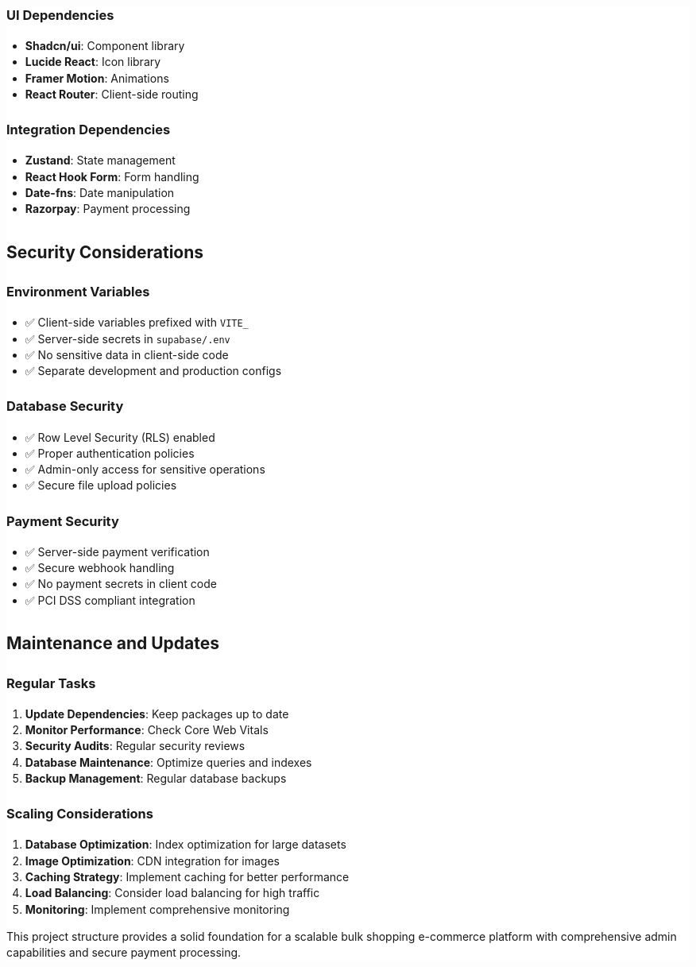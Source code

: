 ### UI Dependencies
- **Shadcn/ui**: Component library
- **Lucide React**: Icon library
- **Framer Motion**: Animations
- **React Router**: Client-side routing

### Integration Dependencies
- **Zustand**: State management
- **React Hook Form**: Form handling
- **Date-fns**: Date manipulation
- **Razorpay**: Payment processing

## Security Considerations

### Environment Variables
- ✅ Client-side variables prefixed with `VITE_`
- ✅ Server-side secrets in `supabase/.env`
- ✅ No sensitive data in client-side code
- ✅ Separate development and production configs

### Database Security
- ✅ Row Level Security (RLS) enabled
- ✅ Proper authentication policies
- ✅ Admin-only access for sensitive operations
- ✅ Secure file upload policies

### Payment Security
- ✅ Server-side payment verification
- ✅ Secure webhook handling
- ✅ No payment secrets in client code
- ✅ PCI DSS compliant integration

## Maintenance and Updates

### Regular Tasks
1. **Update Dependencies**: Keep packages up to date
2. **Monitor Performance**: Check Core Web Vitals
3. **Security Audits**: Regular security reviews
4. **Database Maintenance**: Optimize queries and indexes
5. **Backup Management**: Regular database backups

### Scaling Considerations
1. **Database Optimization**: Index optimization for large datasets
2. **Image Optimization**: CDN integration for images
3. **Caching Strategy**: Implement caching for better performance
4. **Load Balancing**: Consider load balancing for high traffic
5. **Monitoring**: Implement comprehensive monitoring

This project structure provides a solid foundation for a scalable bulk shopping e-commerce platform with comprehensive admin capabilities and secure payment processing.